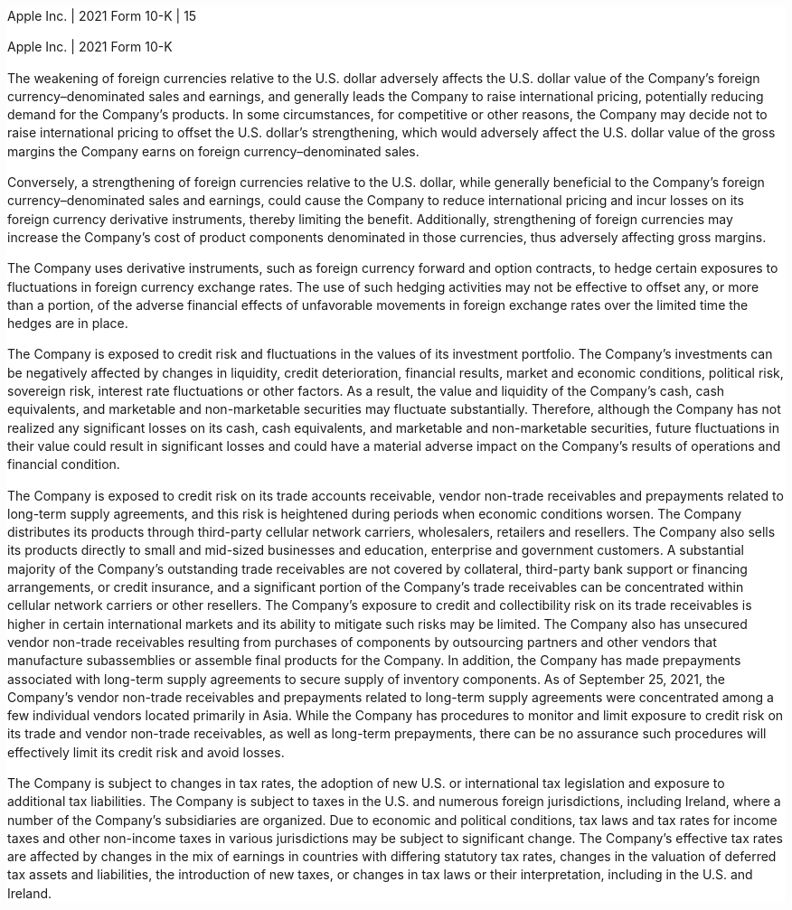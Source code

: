 Apple Inc. | 2021 Form 10-K | 15

Apple Inc. | 2021 Form 10-K

The weakening of foreign currencies relative to the U.S. dollar adversely affects the U.S. dollar value of the Company’s foreign currency–denominated sales and earnings, and generally leads the Company to raise international pricing, potentially reducing demand for the Company’s products. In some circumstances, for competitive or other reasons, the Company may decide not to raise international pricing to offset the U.S. dollar’s strengthening, which would adversely affect the U.S. dollar value of the gross margins the Company earns on foreign currency–denominated sales.

Conversely, a strengthening of foreign currencies relative to the U.S. dollar, while generally beneficial to the Company’s foreign currency–denominated sales and earnings, could cause the Company to reduce international pricing and incur losses on its foreign currency derivative instruments, thereby limiting the benefit. Additionally, strengthening of foreign currencies may increase the Company’s cost of product components denominated in those currencies, thus adversely affecting gross margins.

The Company uses derivative instruments, such as foreign currency forward and option contracts, to hedge certain exposures to fluctuations in foreign currency exchange rates. The use of such hedging activities may not be effective to offset any, or more than a portion, of the adverse financial effects of unfavorable movements in foreign exchange rates over the limited time the hedges are in place.

The Company is exposed to credit risk and fluctuations in the values of its investment portfolio. The Company’s investments can be negatively affected by changes in liquidity, credit deterioration, financial results, market and economic conditions, political risk, sovereign risk, interest rate fluctuations or other factors. As a result, the value and liquidity of the Company’s cash, cash equivalents, and marketable and non-marketable securities may fluctuate substantially. Therefore, although the Company has not realized any significant losses on its cash, cash equivalents, and marketable and non-marketable securities, future fluctuations in their value could result in significant losses and could have a material adverse impact on the Company’s results of operations and financial condition.

The Company is exposed to credit risk on its trade accounts receivable, vendor non-trade receivables and prepayments related to long-term supply agreements, and this risk is heightened during periods when economic conditions worsen. The Company distributes its products through third-party cellular network carriers, wholesalers, retailers and resellers. The Company also sells its products directly to small and mid-sized businesses and education, enterprise and government customers. A substantial majority of the Company’s outstanding trade receivables are not covered by collateral, third-party bank support or financing arrangements, or credit insurance, and a significant portion of the Company’s trade receivables can be concentrated within cellular network carriers or other resellers. The Company’s exposure to credit and collectibility risk on its trade receivables is higher in certain international markets and its ability to mitigate such risks may be limited. The Company also has unsecured vendor non-trade receivables resulting from purchases of components by outsourcing partners and other vendors that manufacture subassemblies or assemble final products for the Company. In addition, the Company has made prepayments associated with long-term supply agreements to secure supply of inventory components. As of September 25, 2021, the Company’s vendor non-trade receivables and prepayments related to long-term supply agreements were concentrated among a few individual vendors located primarily in Asia. While the Company has procedures to monitor and limit exposure to credit risk on its trade and vendor non-trade receivables, as well as long-term prepayments, there can be no assurance such procedures will effectively limit its credit risk and avoid losses.

The Company is subject to changes in tax rates, the adoption of new U.S. or international tax legislation and exposure to additional tax liabilities. The Company is subject to taxes in the U.S. and numerous foreign jurisdictions, including Ireland, where a number of the Company’s subsidiaries are organized. Due to economic and political conditions, tax laws and tax rates for income taxes and other non-income taxes in various jurisdictions may be subject to significant change. The Company’s effective tax rates are affected by changes in the mix of earnings in countries with differing statutory tax rates, changes in the valuation of deferred tax assets and liabilities, the introduction of new taxes, or changes in tax laws or their interpretation, including in the U.S. and Ireland.
